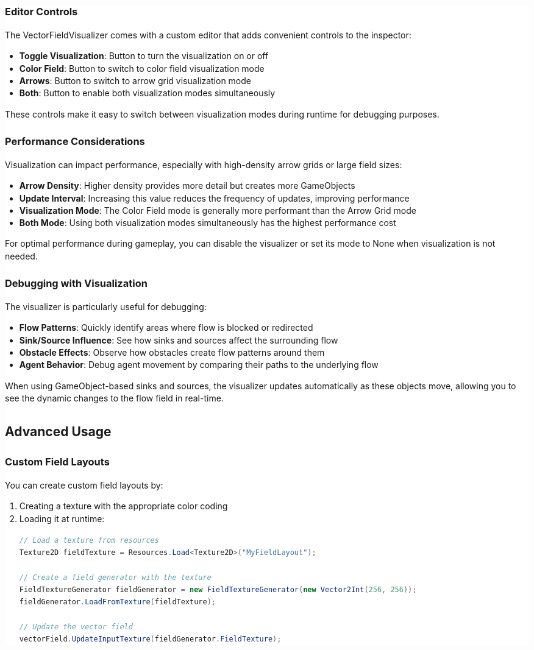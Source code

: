### Editor Controls

The VectorFieldVisualizer comes with a custom editor that adds convenient controls to the inspector:

- **Toggle Visualization**: Button to turn the visualization on or off
- **Color Field**: Button to switch to color field visualization mode
- **Arrows**: Button to switch to arrow grid visualization mode
- **Both**: Button to enable both visualization modes simultaneously

These controls make it easy to switch between visualization modes during runtime for debugging purposes.

### Performance Considerations

Visualization can impact performance, especially with high-density arrow grids or large field sizes:

- **Arrow Density**: Higher density provides more detail but creates more GameObjects
- **Update Interval**: Increasing this value reduces the frequency of updates, improving performance
- **Visualization Mode**: The Color Field mode is generally more performant than the Arrow Grid mode
- **Both Mode**: Using both visualization modes simultaneously has the highest performance cost

For optimal performance during gameplay, you can disable the visualizer or set its mode to None when visualization is not needed.

### Debugging with Visualization

The visualizer is particularly useful for debugging:

- **Flow Patterns**: Quickly identify areas where flow is blocked or redirected
- **Sink/Source Influence**: See how sinks and sources affect the surrounding flow
- **Obstacle Effects**: Observe how obstacles create flow patterns around them
- **Agent Behavior**: Debug agent movement by comparing their paths to the underlying flow

When using GameObject-based sinks and sources, the visualizer updates automatically as these objects move, allowing you to see the dynamic changes to the flow field in real-time.

## Advanced Usage

### Custom Field Layouts

You can create custom field layouts by:

1. Creating a texture with the appropriate color coding
2. Loading it at runtime:
   ```csharp
   // Load a texture from resources
   Texture2D fieldTexture = Resources.Load<Texture2D>("MyFieldLayout");
   
   // Create a field generator with the texture
   FieldTextureGenerator fieldGenerator = new FieldTextureGenerator(new Vector2Int(256, 256));
   fieldGenerator.LoadFromTexture(fieldTexture);
   
   // Update the vector field
   vectorField.UpdateInputTexture(fieldGenerator.FieldTexture);
   ```

